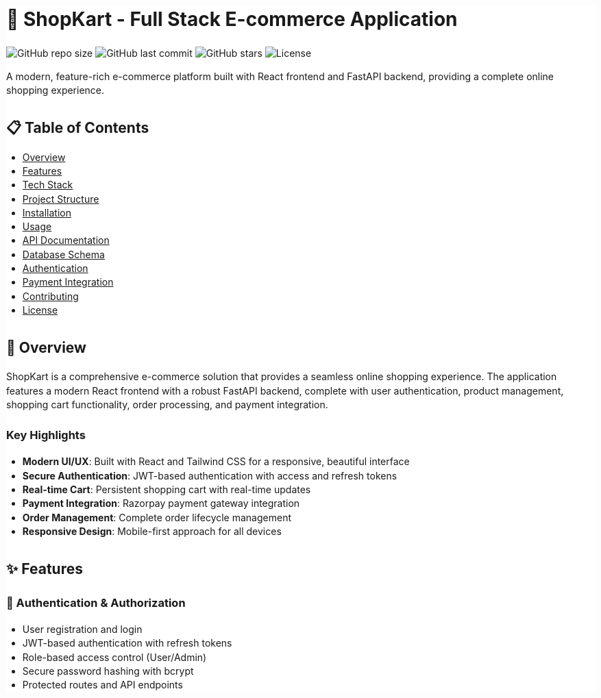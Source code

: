 # 🛒 ShopKart - Full Stack E-commerce Application
![GitHub repo size](https://img.shields.io/github/repo-size/abhay-jindal/shopkart)
![GitHub last commit](https://img.shields.io/github/last-commit/abhay-jindal/shopkart)
![GitHub stars](https://img.shields.io/github/stars/abhay-jindal/shopkart?style=social)
![License](https://img.shields.io/github/license/abhay-jindal/shopkart)

A modern, feature-rich e-commerce platform built with React frontend and FastAPI backend, providing a complete online shopping experience.

## 📋 Table of Contents

- [Overview](#overview)
- [Features](#features)
- [Tech Stack](#tech-stack)
- [Project Structure](#project-structure)
- [Installation](#installation)
- [Usage](#usage)
- [API Documentation](#api-documentation)
- [Database Schema](#database-schema)
- [Authentication](#authentication)
- [Payment Integration](#payment-integration)
- [Contributing](#contributing)
- [License](#license)

## 🚀 Overview

ShopKart is a comprehensive e-commerce solution that provides a seamless online shopping experience. The application features a modern React frontend with a robust FastAPI backend, complete with user authentication, product management, shopping cart functionality, order processing, and payment integration.

### Key Highlights

- **Modern UI/UX**: Built with React and Tailwind CSS for a responsive, beautiful interface
- **Secure Authentication**: JWT-based authentication with access and refresh tokens
- **Real-time Cart**: Persistent shopping cart with real-time updates
- **Payment Integration**: Razorpay payment gateway integration
- **Order Management**: Complete order lifecycle management
- **Responsive Design**: Mobile-first approach for all devices

## ✨ Features

### 🔐 Authentication & Authorization
- User registration and login
- JWT-based authentication with refresh tokens
- Role-based access control (User/Admin)
- Secure password hashing with bcrypt
- Protected routes and API endpoints
